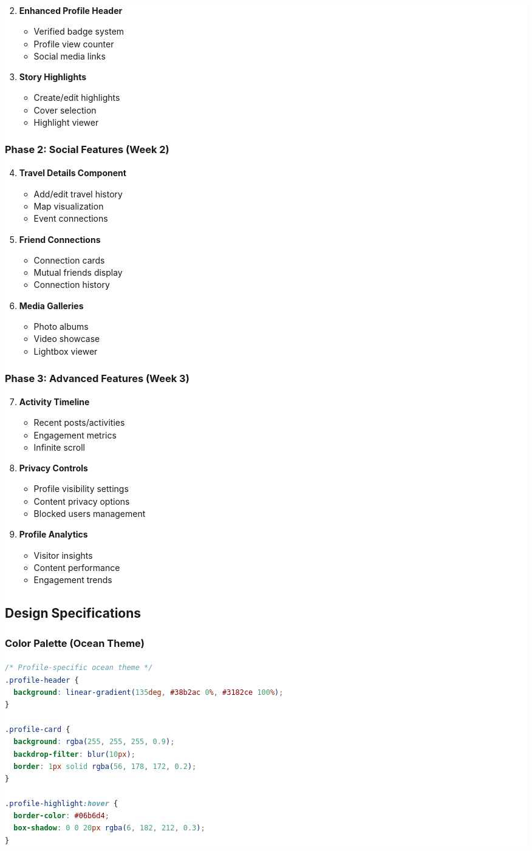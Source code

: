 2. **Enhanced Profile Header**
   - Verified badge system
   - Profile view counter
   - Social media links

3. **Story Highlights**
   - Create/edit highlights
   - Cover selection
   - Highlight viewer

### Phase 2: Social Features (Week 2)
4. **Travel Details Component**
   - Add/edit travel history
   - Map visualization
   - Event connections

5. **Friend Connections**
   - Connection cards
   - Mutual friends display
   - Connection history

6. **Media Galleries**
   - Photo albums
   - Video showcase
   - Lightbox viewer

### Phase 3: Advanced Features (Week 3)
7. **Activity Timeline**
   - Recent posts/activities
   - Engagement metrics
   - Infinite scroll

8. **Privacy Controls**
   - Profile visibility settings
   - Content privacy options
   - Blocked users management

9. **Profile Analytics**
   - Visitor insights
   - Content performance
   - Engagement trends

## Design Specifications

### Color Palette (Ocean Theme)
```css
/* Profile-specific ocean theme */
.profile-header {
  background: linear-gradient(135deg, #38b2ac 0%, #3182ce 100%);
}

.profile-card {
  background: rgba(255, 255, 255, 0.9);
  backdrop-filter: blur(10px);
  border: 1px solid rgba(56, 178, 172, 0.2);
}

.profile-highlight:hover {
  border-color: #06b6d4;
  box-shadow: 0 0 20px rgba(6, 182, 212, 0.3);
}
```

